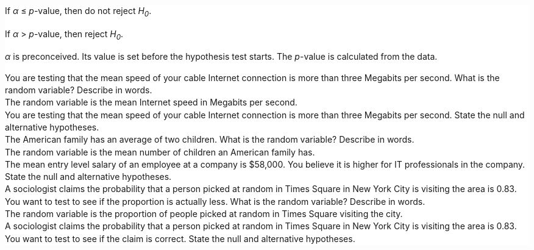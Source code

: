 If *α* ≤ *p*-value, then do not reject *H<sub>0</sub>*.

If *α* &gt; *p*-value, then reject *H<sub>0</sub>*.

*α* is preconceived. Its value is set before the hypothesis test starts. The *p*-value is calculated from the data.

<section data-depth="1" class="practice">
<div data-type="exercise" id="eip-350">
<div data-type="problem" id="eip-421" markdown="1">
You are testing that the mean speed of your cable Internet connection is more than three Megabits per second. What is the random variable? Describe in words.

</div>
<div data-type="solution" id="eip-136" markdown="1">
The random variable is the mean Internet speed in Megabits per second.

</div>
</div>
<div data-type="exercise" id="eip-411">
<div data-type="problem" id="eip-666" markdown="1">
You are testing that the mean speed of your cable Internet connection is more than three Megabits per second. State the null and alternative hypotheses.

</div>
</div>
<div data-type="exercise" id="eip-629">
<div data-type="problem" id="eip-259" markdown="1">
The American family has an average of two children. What is the random variable? Describe in words.

</div>
<div data-type="solution" id="eip-644" markdown="1">
The random variable is the mean number of children an American family has.

</div>
</div>
<div data-type="exercise" id="eip-692">
<div data-type="problem" id="eip-192" markdown="1">
The mean entry level salary of an employee at a company is $58,000. You believe it is higher for IT professionals in the company. State the null and alternative hypotheses.

</div>
</div>
<div data-type="exercise" id="eip-334">
<div data-type="problem" id="eip-277" markdown="1">
A sociologist claims the probability that a person picked at random in Times Square in New York City is visiting the area is 0.83. You want to test to see if the proportion is actually less. What is the random variable? Describe in words.

</div>
<div data-type="solution" id="eip-265" markdown="1">
The random variable is the proportion of people picked at random in Times Square visiting the city.

</div>
</div>
<div data-type="exercise" id="eip-235">
<div data-type="problem" id="eip-100" markdown="1">
A sociologist claims the probability that a person picked at random in Times Square in New York City is visiting the area is 0.83. You want to test to see if the claim is correct. State the null and alternative hypotheses.
